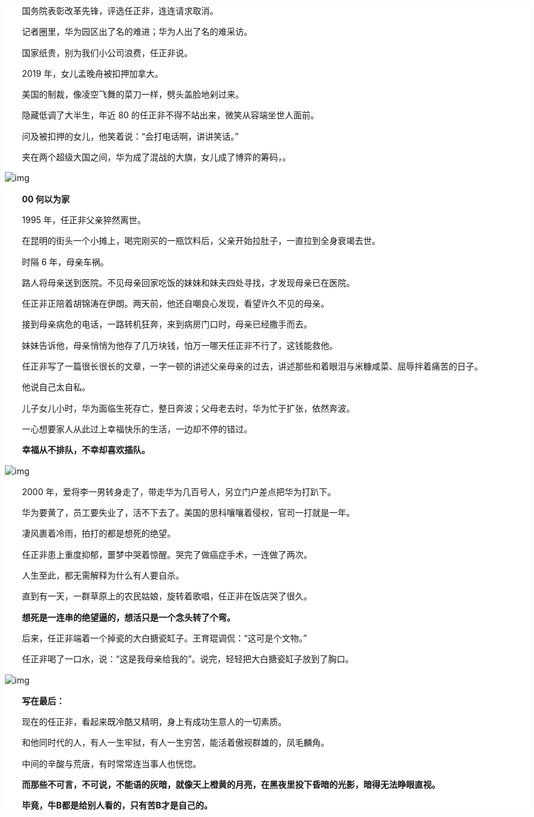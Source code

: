 　　国务院表彰改革先锋，评选任正非，连连请求取消。

　　记者圈里，华为园区出了名的难进；华为人出了名的难采访。

　　国家纸贵，别为我们小公司浪费，任正非说。

　　2019 年，女儿孟晚舟被扣押加拿大。

　　美国的制裁，像凌空飞舞的菜刀一样，劈头盖脸地剁过来。

　　隐藏低调了大半生，年近 80 的任正非不得不站出来，微笑从容端坐世人面前。

　　问及被扣押的女儿，他笑着说：“会打电话啊，讲讲笑话。”

　　夹在两个超级大国之间，华为成了混战的大旗，女儿成了博弈的筹码，。

![img](https://img2020.cnblogs.com/news/66372/202006/66372-20200625111431669-1806535013.jpg)

　　**00 何以为家**

　　1995 年，任正非父亲猝然离世。

　　在昆明的街头一个小摊上，喝完刚买的一瓶饮料后，父亲开始拉肚子，一直拉到全身衰竭去世。

　　时隔 6 年，母亲车祸。

　　路人将母亲送到医院。不见母亲回家吃饭的妹妹和妹夫四处寻找，才发现母亲已在医院。

　　任正非正陪着胡锦涛在伊朗。两天前，他还自嘲良心发现，看望许久不见的母亲。

　　接到母亲病危的电话，一路转机狂奔，来到病房门口时，母亲已经撒手而去。

　　妹妹告诉他，母亲悄悄为他存了几万块钱，怕万一哪天任正非不行了，这钱能救他。

　　任正非写了一篇很长很长的文章，一字一顿的讲述父亲母亲的过去，讲述那些和着眼泪与米糠咸菜、屈辱拌着痛苦的日子。

　　他说自己太自私。

　　儿子女儿小时，华为面临生死存亡，整日奔波；父母老去时，华为忙于扩张，依然奔波。

　　一心想要家人从此过上幸福快乐的生活，一边却不停的错过。

　　**幸福从不排队，不幸却喜欢插队。**

![img](https://img2020.cnblogs.com/news/66372/202006/66372-20200625111431870-15074844.jpg)

　　2000 年，爱将李一男转身走了，带走华为几百号人，另立门户差点把华为打趴下。

　　华为要黄了，员工要失业了，活不下去了。美国的思科嚷嚷着侵权，官司一打就是一年。

　　凄风裹着冷雨，拍打的都是想死的绝望。

　　任正非患上重度抑郁，噩梦中哭着惊醒。哭完了做癌症手术，一连做了两次。

　　人生至此，都无需解释为什么有人要自杀。

　　直到有一天，一群草原上的农民姑娘，旋转着歌唱，任正非在饭店哭了很久。

　　**想死是一连串的绝望逼的，想活只是一个念头转了个弯。**

　　后来，任正非端着一个掉瓷的大白搪瓷缸子。王育琨调侃：“这可是个文物。”

　　任正非喝了一口水，说：“这是我母亲给我的”。说完，轻轻把大白搪瓷缸子放到了胸口。

![img](https://img2020.cnblogs.com/news/66372/202006/66372-20200625111431746-1046155499.jpg)

　　**写在最后：**

　　现在的任正非，看起来既冷酷又精明，身上有成功生意人的一切素质。

　　和他同时代的人，有人一生牢狱，有人一生穷苦，能活着傲视群雄的，凤毛麟角。

　　中间的辛酸与荒唐，有时常常连当事人也恍惚。

　　**而那些不可言，不可说，不能语的灰暗，就像天上橙黄的月亮，在黑夜里投下昏暗的光影，暗得无法睁眼直视。**

　　**毕竟，牛B都是给别人看的，只有苦B才是自己的。**